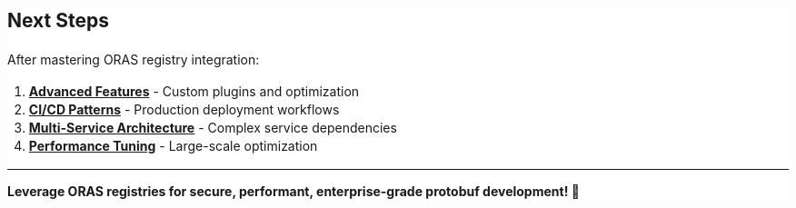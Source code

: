 ## Next Steps

After mastering ORAS registry integration:

1. **[Advanced Features](../advanced-features/)** - Custom plugins and optimization
2. **[CI/CD Patterns](../ci-cd-patterns/)** - Production deployment workflows
3. **[Multi-Service Architecture](../multi-service/)** - Complex service dependencies
4. **[Performance Tuning](../performance/)** - Large-scale optimization

---

**Leverage ORAS registries for secure, performant, enterprise-grade protobuf development! 🚀**
